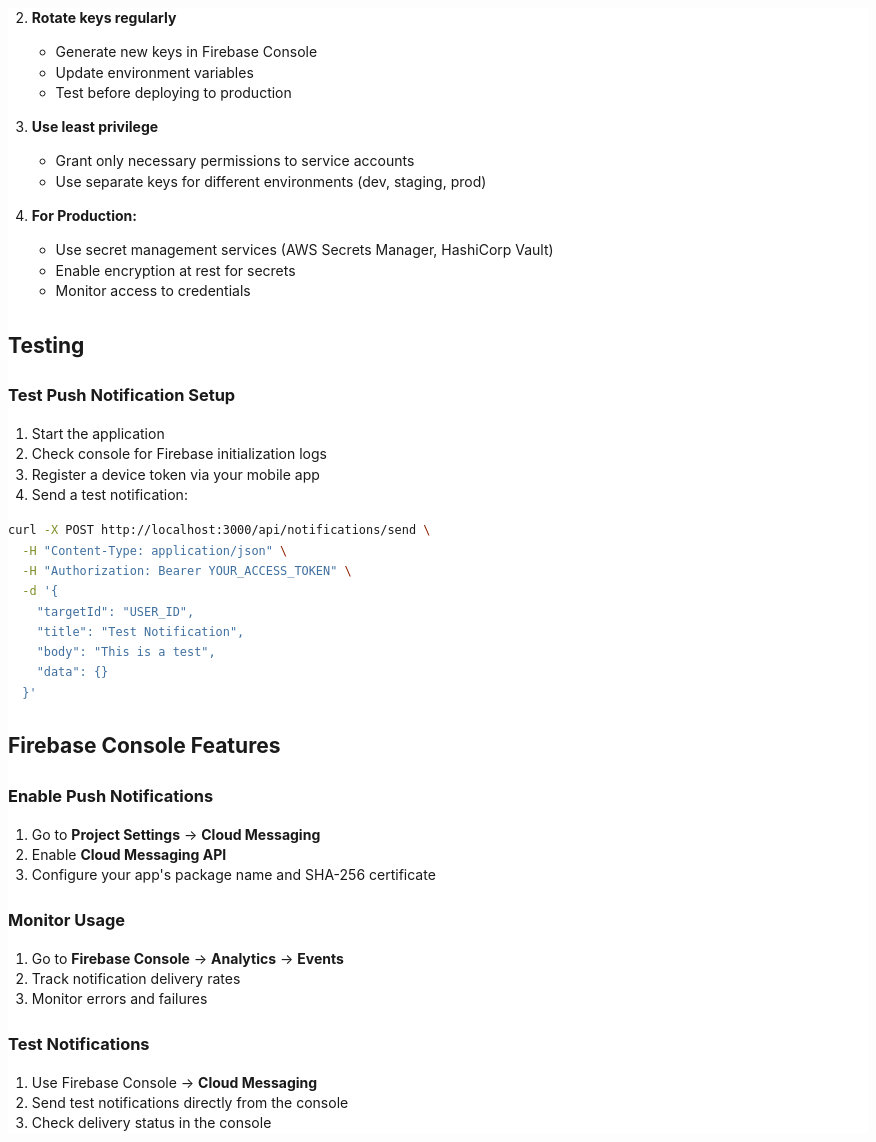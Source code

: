 2. **Rotate keys regularly**
   - Generate new keys in Firebase Console
   - Update environment variables
   - Test before deploying to production

3. **Use least privilege**
   - Grant only necessary permissions to service accounts
   - Use separate keys for different environments (dev, staging, prod)

4. **For Production:**
   - Use secret management services (AWS Secrets Manager, HashiCorp Vault)
   - Enable encryption at rest for secrets
   - Monitor access to credentials

## Testing

### Test Push Notification Setup

1. Start the application
2. Check console for Firebase initialization logs
3. Register a device token via your mobile app
4. Send a test notification:

```bash
curl -X POST http://localhost:3000/api/notifications/send \
  -H "Content-Type: application/json" \
  -H "Authorization: Bearer YOUR_ACCESS_TOKEN" \
  -d '{
    "targetId": "USER_ID",
    "title": "Test Notification",
    "body": "This is a test",
    "data": {}
  }'
```

## Firebase Console Features

### Enable Push Notifications

1. Go to **Project Settings** → **Cloud Messaging**
2. Enable **Cloud Messaging API**
3. Configure your app's package name and SHA-256 certificate

### Monitor Usage

1. Go to **Firebase Console** → **Analytics** → **Events**
2. Track notification delivery rates
3. Monitor errors and failures

### Test Notifications

1. Use Firebase Console → **Cloud Messaging**
2. Send test notifications directly from the console
3. Check delivery status in the console
